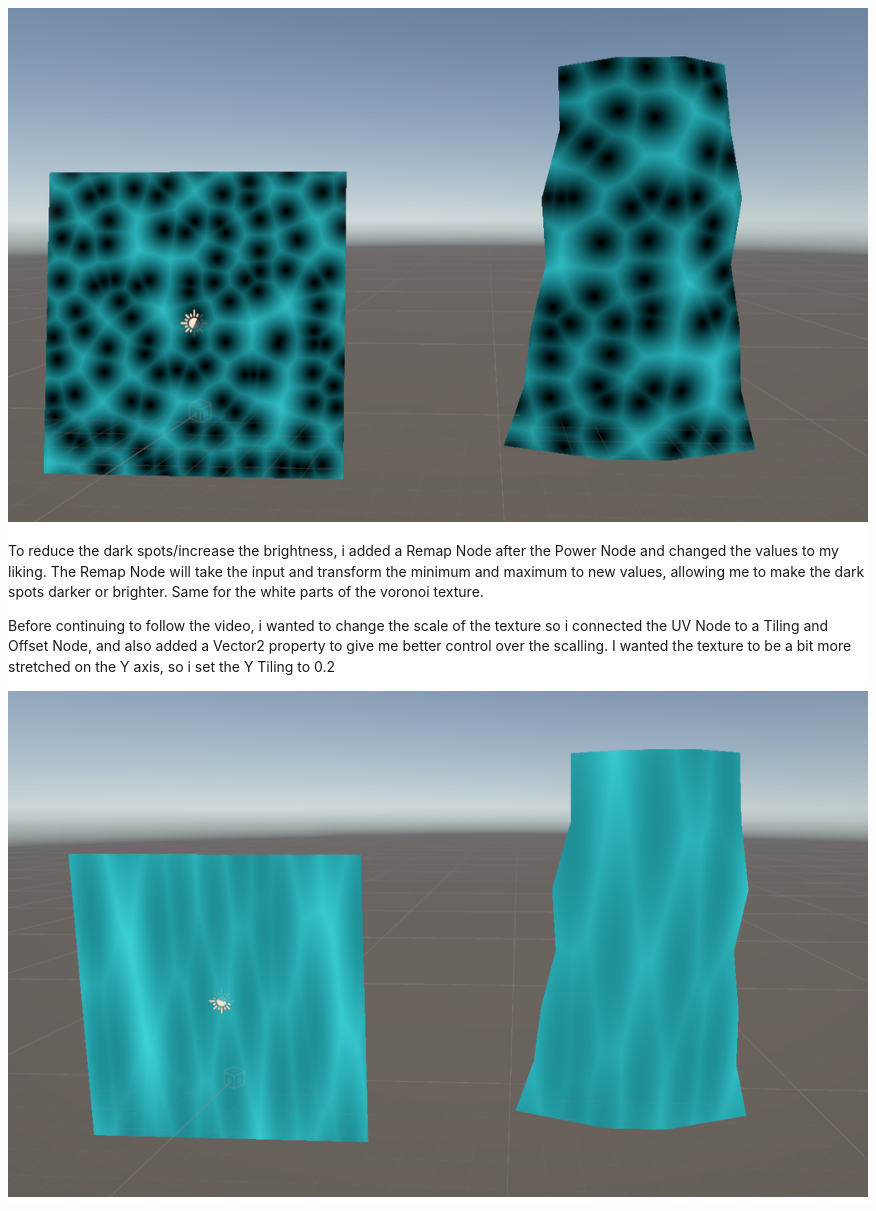 ![Waterfall3](/Prints/Waterfall3.png)

To reduce the dark spots/increase the brightness, i added a Remap Node after the Power Node and changed the values to my liking. The Remap Node will take the input and transform the minimum and maximum to new values, allowing me to make the dark spots darker or brighter. Same for the white parts of the voronoi texture.

Before continuing to follow the video, i wanted to change the scale of the texture so i connected the UV Node to a Tiling and Offset Node, and also added a Vector2 property to give me better control over the scalling.
I wanted the texture to be a bit more stretched on the Y axis, so i set the Y Tiling to 0.2

![Waterfall4](/Prints/Waterfall4.png)